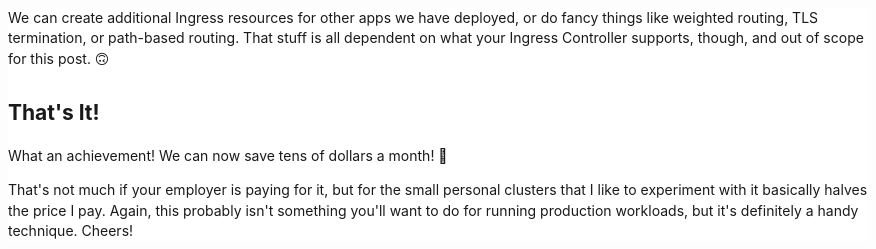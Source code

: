We can create additional Ingress resources for other apps we have deployed, or do fancy things like weighted routing, TLS termination, or path-based routing. That stuff is all dependent on what your Ingress Controller supports, though, and out of scope for this post. 🙃

## That's It!
What an achievement! We can now save tens of dollars a month! 🤑

That's not much if your employer is paying for it, but for the small personal clusters that I like to experiment with it basically halves the price I pay. Again, this probably isn't something you'll want to do for running production workloads, but it's definitely a handy technique. Cheers!
